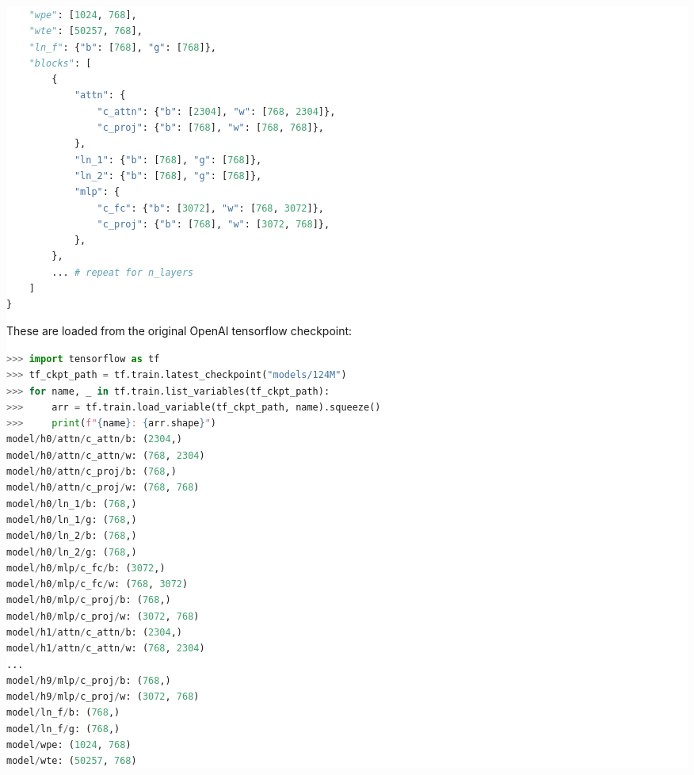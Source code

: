```python
    "wpe": [1024, 768],
    "wte": [50257, 768],
    "ln_f": {"b": [768], "g": [768]},
    "blocks": [
        {
            "attn": {
                "c_attn": {"b": [2304], "w": [768, 2304]},
                "c_proj": {"b": [768], "w": [768, 768]},
            },
            "ln_1": {"b": [768], "g": [768]},
            "ln_2": {"b": [768], "g": [768]},
            "mlp": {
                "c_fc": {"b": [3072], "w": [768, 3072]},
                "c_proj": {"b": [768], "w": [3072, 768]},
            },
        },
        ... # repeat for n_layers
    ]
}
```

These are loaded from the original OpenAI tensorflow checkpoint:

```python
>>> import tensorflow as tf
>>> tf_ckpt_path = tf.train.latest_checkpoint("models/124M")
>>> for name, _ in tf.train.list_variables(tf_ckpt_path):
>>>     arr = tf.train.load_variable(tf_ckpt_path, name).squeeze()
>>>     print(f"{name}: {arr.shape}")
model/h0/attn/c_attn/b: (2304,)
model/h0/attn/c_attn/w: (768, 2304)
model/h0/attn/c_proj/b: (768,)
model/h0/attn/c_proj/w: (768, 768)
model/h0/ln_1/b: (768,)
model/h0/ln_1/g: (768,)
model/h0/ln_2/b: (768,)
model/h0/ln_2/g: (768,)
model/h0/mlp/c_fc/b: (3072,)
model/h0/mlp/c_fc/w: (768, 3072)
model/h0/mlp/c_proj/b: (768,)
model/h0/mlp/c_proj/w: (3072, 768)
model/h1/attn/c_attn/b: (2304,)
model/h1/attn/c_attn/w: (768, 2304)
...
model/h9/mlp/c_proj/b: (768,)
model/h9/mlp/c_proj/w: (3072, 768)
model/ln_f/b: (768,)
model/ln_f/g: (768,)
model/wpe: (1024, 768)
model/wte: (50257, 768)
```


[^modelsize]: Although, with the [InstructGPT](https://arxiv.org/pdf/2210.11416.pdf) and [Chinchilla](https://arxiv.org/pdf/2203.15556.pdf) papers, we've realized that we don't actually need to train models that big. An optimally trained and instruction fine-tuned GPT at 1.3B parameters can outperform GPT-3 at 175B parameters.
[^positional]: The original transformer paper used a [calculated positional embedding](https://nlp.seas.harvard.edu/2018/04/03/attention.html#positional-encoding) which they found performed just as well as learned positional embeddings, but has the distinct advantage that you can input any arbitrarily long sequence (you are not restricted by a maximum sequence length). However, in practice, your model is only going to be as the good sequence lengths that it was trained on. You can't just train a GPT on sequences that are 1024 long and then expect it to perform well at 16k tokens long. Recently however, there has been some success with relative positional embeddings, such as [Alibi](https://arxiv.org/pdf/2108.12409.pdf) and [RoPE](https://arxiv.org/pdf/2104.09864v4.pdf).
[^ffn]: Different GPT models may choose a different hidden width that is not `4*n_embd`, however this is the common practice for GPT models. Also, we give the multi-head attention layer a lot of _attention_ (pun intended) for driving the success of the transformer, but at the scale of GPT-3, [80% of the model parameters are contained in the feed forward layer](https://twitter.com/stephenroller/status/1579993017234382849). Just something to think about.
[^softmax]: If you're not convinced, stare at the softmax equation and convince yourself this is true (maybe even pull out a pen and paper):
[^jax]: I love JAX ❤️.
[^heads]: Using JAX, this is as simple as `heads = jax.vmap(attention, in_axes=(0, 0, 0, None))(q, k, v, causal_mask)`.
[^decode]: For certain applications, the tokenizer doesn't require a `decode` method. For example, if you want to classify if a movie review is saying the movie was good or bad, you only need to be able to `encode` the text and do a forward pass of the model, there is no need for `decode`. For generating text however, `decode` is a requirement.